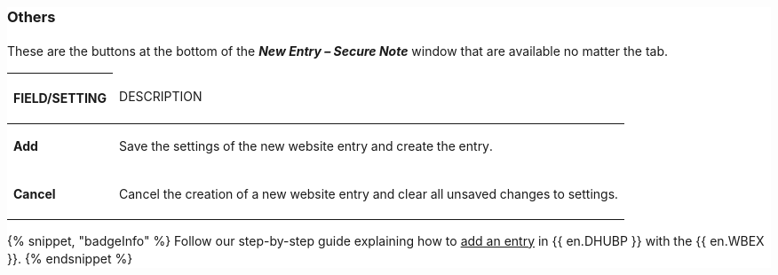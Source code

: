 ### Others

These are the buttons at the bottom of the ***New Entry – Secure Note*** window that are available no matter the tab.

<table><thead><tr><th><p>FIELD/SETTING</p></th><td><p>DESCRIPTION</p></td></tr></thead><tbody><tr><td><p><strong>Add</strong></p></td><td><p>Save the settings of the new website entry and create the entry.</p></td></tr><tr><td><p><strong>Cancel</strong></p></td><td><p>Cancel the creation of a new website entry and clear all unsaved changes to settings.</p></td></tr></tbody></table>

{% snippet, "badgeInfo" %}
Follow our step-by-step guide explaining how to [add an entry](/workspace/workspace-browser-extension/hub-personal/using-workspace-browser-extension/add-entry-hub-personal-workspace-browser-extension/) in {{ en.DHUBP }} with the {{ en.WBEX }}.
{% endsnippet %}
